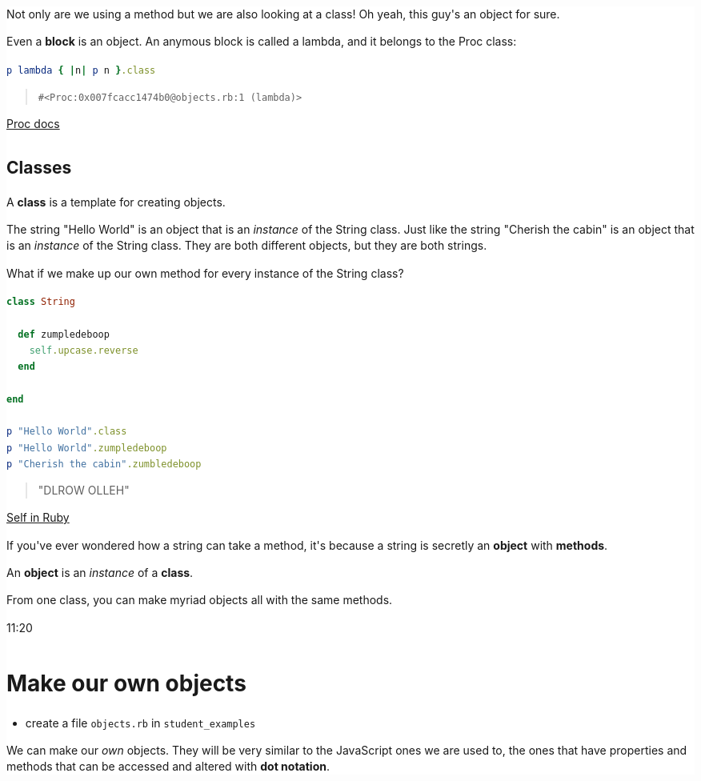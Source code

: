 Not only are we using a method but we are also looking at a class! Oh yeah, this guy's an object for sure.

Even a **block** is an object. An anymous block is called a lambda, and it belongs to the Proc class:

```ruby
p lambda { |n| p n }.class
```

> `#<Proc:0x007fcacc1474b0@objects.rb:1 (lambda)>`

[Proc docs](https://ruby-doc.org/core-2.4.1/Proc.html)

## Classes

A **class** is a template for creating objects.

The string "Hello World" is an object that is an _instance_ of the String class. Just like the string "Cherish the cabin" is an object that is an _instance_ of the String class. They are both different objects, but they are both strings.

What if we make up our own method for every instance of the String class?

```ruby
class String

  def zumpledeboop
    self.upcase.reverse
  end
	
end

p "Hello World".class
p "Hello World".zumpledeboop
p "Cherish the cabin".zumbledeboop
```

> "DLROW OLLEH"

[Self in Ruby](https://hackhands.com/three-golden-rules-understand-self-ruby/)

If you've ever wondered how a string can take a method, it's because a string is secretly an **object** with **methods**.

An **object** is an _instance_ of a **class**.

From one class, you can make myriad objects all with the same methods.

11:20

# Make our own objects

* create a file `objects.rb` in `student_examples`

We can make our _own_ objects. They will be very similar to the JavaScript ones we are used to, the ones that have properties and methods that can be accessed and altered with **dot notation**.
